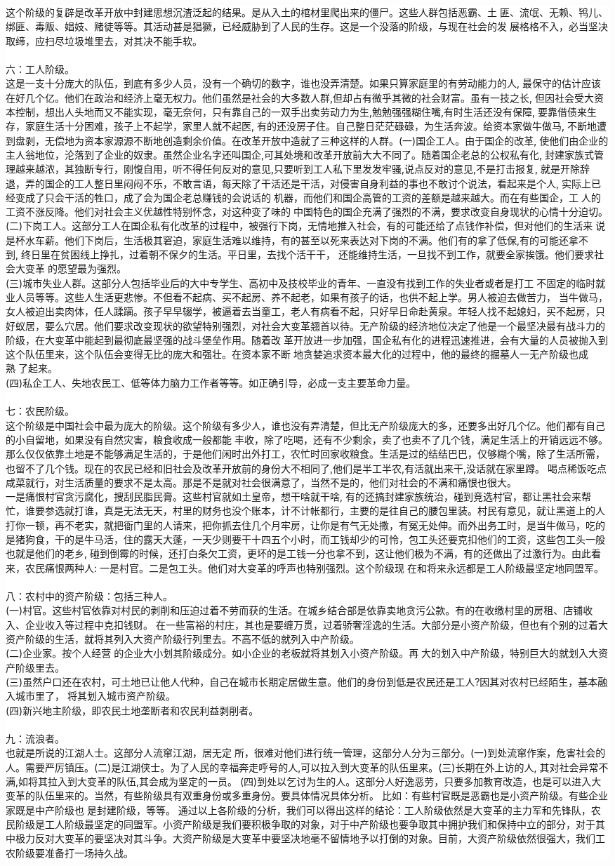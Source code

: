 这个阶级的复辟是改革开放中封建思想沉渣泛起的结果。是从入土的棺材里爬出来的僵尸。这些人群包括恶霸、土 匪、流氓、无赖、鸨儿、绑匪、毒贩、娼妓、赌徒等等。其活动甚是猖獗，已经威胁到了人民的生存。这是一个没落的阶级，与现在社会的发 展格格不入，必当坚决取缔，应扫尽垃圾堆里去，对其决不能手软。\
\
六：工人阶级。\
这是一支十分庞大的队伍，到底有多少人员，没有一个确切的数字，谁也没弄清楚。如果只算家庭里的有劳动能力的人, 最保守的估计应该在好几个亿。他们在政治和经济上毫无权力。他们虽然是社会的大多数人群,但却占有微乎其微的社会财富。虽有一技之长, 但因社会受大资本控制，想出人头地而又不能实现，毫无奈何，只有靠自己的一双手出卖劳动力为生,勉勉强强糊住嘴,有时生活还没有保障, 要靠借债来生存，家庭生活十分困难，孩子上不起学，家里人就不起医, 有的还没房子住。自己整日茫茫碌碌，为生活奔波。给资本家做牛做马, 不断地遭到盘剥，无偿地为资本家源源不断地创造剩余价值。在改革开放中造就了三种这样的人群。(一)国企工人。由于国企的改革, 使他们由企业的主人翁地位，沦落到了企业的奴隶。虽然企业名字还叫国企,可其处境和改革开放前大大不同了。随着国企老总的公权私有化, 封建家族式管理越来越浓，其独断专行，刚愎自用，听不得任何反对的意见,只要听到工人私下里发发牢骚,说点反对的意见,不是打击报复, 就是开除辞退，弄的国企的工人整日里闷闷不乐，不敢言语，每天除了干活还是干活，对侵害自身利益的事也不敢讨个说法，看起来是个人, 实际上已经变成了只会干活的牲口，成了会为国企老总赚钱的会说话的 机器，而他们和国企高管的工资的差额是越来越大。而在有些国企，工 人的工资不涨反降。他们对社会主义优越性特别怀念，对这种变了味的 中国特色的国企充满了强烈的不满，要求改变自身现状的心情十分迫切。\
(二)下岗工人。这部分工人在国企私有化改革的过程中，被强行下岗，无情地推入社会，有的可能还给了点钱作补偿，但对他们的生活来 说是杯水车薪。他们下岗后，生活极其窘迫，家庭生活难以维持，有的甚至以死来表达对下岗的不满。他们有的拿了低保,有的可能还拿不到, 终日里在贫困线上挣扎，过着朝不保夕的生活。平日里，去找个活干干， 还能维持生活，一旦找不到工作，就要全家挨饿。他们要求社会大变革 的愿望最为强烈。\
(三)城市失业人群。这部分人包括毕业后的大中专学生、高初中及技校毕业的青年、一直没有找到工作的失业者或者是打工 不固定的临时就业人员等等。这些人生活更悲惨。不但看不起病、买不起房、养不起老，如果有孩子的话，也供不起上学。男人被迫去做苦力， 当牛做马，女人被迫出卖肉体，任人蹂躏。孩子早早辍学，被逼着去当童工，老人有病看不起，只好早日命赴黄泉。年轻人找不起媳妇，买不起房，只好蚁居，要么穴居。他们要求改变现状的欲望特别强烈，对社会大变革翘首以待。无产阶级的经济地位决定了他是一个最坚决最有战斗力的阶级，在大变革中能起到最彻底最坚强的战斗堡垒作用。随着改 革开放进一步加强，国企私有化的进程迅速推进，会有大量的人员被抛入到这个队伍里来，这个队伍会变得无比的庞大和强壮。在资本家不断 地贪婪追求资本最大化的过程中，他的最终的掘墓人一无产阶级也成熟 了起来。\
(四)私企工人、失地农民工、低等体力脑力工作者等等。如正确引导，必成一支主要革命力量。\
\
七：农民阶级。\
这个阶级是中国社会中最为庞大的阶级。这个阶级有多少人，谁也没有弄清楚，但比无产阶级庞大的多，还要多出好几个亿。他们都有自己的小自留地，如果没有自然灾害，粮食收成一般都能 丰收，除了吃喝，还有不少剩余，卖了也卖不了几个钱，满足生活上的开销远远不够。那么仅仅依靠土地是不能够满足生活的，于是他们闲时出外打工，农忙时回家收粮食。生活是过的结结巴巴，仅够糊个嘴，除了生活所需，也留不了几个钱。现在的农民已经和旧社会及改革开放前的身份大不相同了,他们是半工半农,有活就出来干,没话就在家里蹲。 喝点稀饭吃点咸菜就行，对生活质量的要求不是太高。那是不是就对社会很满意了，当然不是的，他们对社会的不满和痛恨也很大。\
一是痛恨村官贪污腐化，搜刮民脂民膏。这些村官就如土皇帝，想干啥就干啥, 有的还搞封建家族统治，碰到竞选村官，都让黑社会来帮忙，谁要参选就打谁，真是无法无天，村里的财务也没个账本，计不计帐都行，主要的是往自己的腰包里装。村民有意见，就让黑道上的人打你一顿，再不老实，就把衙门里的人请来，把你抓去住几个月牢房，让你是有气无处撒，有冤无处伸。而外出务工时，是当牛做马，吃的是猪狗食，干的是牛马活，住的露天大蓬，一天少则要干十四五个小时，而工钱却少的可怜，包工头还要克扣他们的工资，这些包工头一般也就是他们的老乡, 碰到倒霉的时候，还打白条欠工资，更坏的是工钱一分也拿不到，这让他们极为不满，有的还做出了过激行为。由此看来，农民痛恨两种人: 一是村官。二是包工头。他们对大变革的呼声也特别强烈。这个阶级现 在和将来永远都是工人阶级最坚定地同盟军。\
\
八：农村中的资产阶级：包括三种人。\
(一)村官。这些村官依靠对村民的剥削和压迫过着不劳而获的生活。在城乡结合部是依靠卖地贪污公款。有的在收缴村里的房租、店铺收入、企业收入等过程中克扣钱财。 在一些富裕的村庄，其也是要缠万贯，过着骄奢淫逸的生活。大部分是小资产阶级，但也有个别的过着大资产阶级的生活，就将其列入大资产阶级行列里去。不高不低的就列入中产阶级。\
(二)企业家。按个人经营 的企业大小划其阶级成分。如小企业的老板就将其划入小资产阶级。再 大的划入中产阶级，特别巨大的就划入大资产阶级里去。\
(三)虽然户口还在农村，可土地已让他人代种，自己在城市长期定居做生意。他们的身份到低是农民还是工人?因其对农村已经陌生，基本融入城市里了， 将其划入城市资产阶级。\
(四)新兴地主阶级，即农民土地垄断者和农民利益剥削者。\
\
九：流浪者。\
也就是所说的江湖人士。这部分人流窜江湖，居无定 所，很难对他们进行统一管理，这部分人分为三部分。(一)到处流窜作案，危害社会的人。需要严厉镇压。(二)是江湖侠士。为了人民的幸福奔走呼号的人,可以拉入到大变革的队伍里来。(三)长期在外上访的人, 其对社会异常不满,如将其拉入到大变革的队伍,其会成为坚定的一员。 (四)到处以乞讨为生的人。这部分人好逸恶劳，只要多加教育改造，也是可以进入大变革的队伍里来的。当然，有些阶级具有双重身份或多重身份。要具体情况具体分析。 比如：有些村官既是恶霸也是小资产阶级。有些企业家既是中产阶级也 是封建阶级，等等。 通过以上各阶级的分析，我们可以得出这样的结论：工人阶级依然是大变革的主力军和先锋队，农民阶级是工人阶级最坚定的同盟军。小资产阶级是我们要积极争取的对象，对于中产阶级也要争取其中拥护我们和保持中立的部分，对于其中极力反对大变革的要坚决对其斗争。大资产阶级是大变革中要坚决地毫不留情地予以打倒的对象。目前，大资产阶级依然很强大，我们工农阶级要准备打一场持久战。